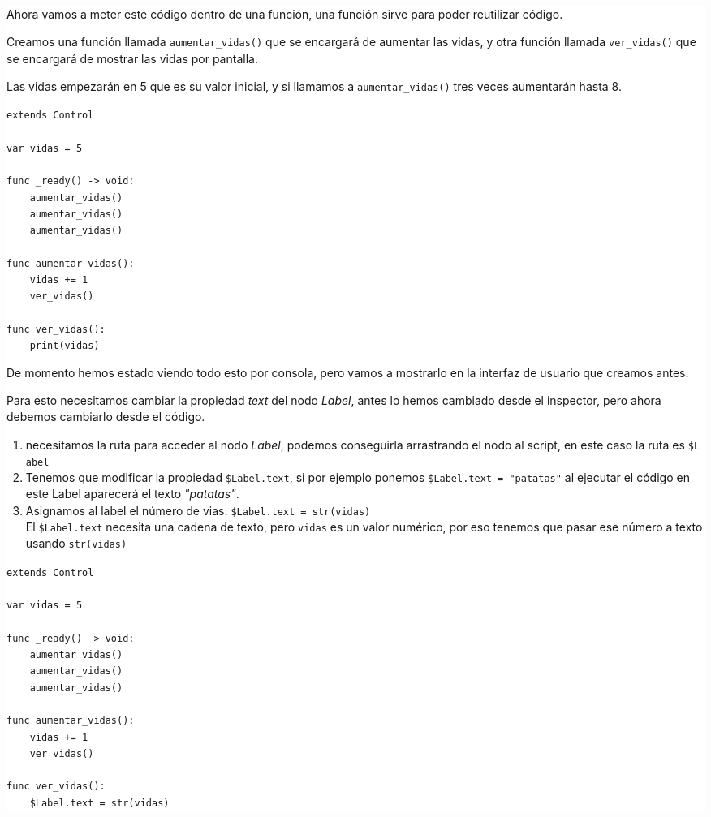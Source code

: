 Ahora vamos a meter este código dentro de una función, una función sirve para poder reutilizar código.

Creamos una función llamada `aumentar_vidas()` que se encargará de aumentar las vidas, y otra función llamada `ver_vidas()` que se encargará de mostrar las vidas por pantalla.

Las vidas empezarán en 5 que es su valor inicial, y si llamamos a `aumentar_vidas()` tres veces aumentarán hasta 8.
```
extends Control

var vidas = 5

func _ready() -> void:
	aumentar_vidas()
	aumentar_vidas()
	aumentar_vidas()

func aumentar_vidas():
	vidas += 1
	ver_vidas()

func ver_vidas():
	print(vidas)
```

De momento hemos estado viendo todo esto por consola, pero vamos a mostrarlo en la interfaz de usuario que creamos antes.

Para esto necesitamos cambiar la propiedad _text_ del nodo _Label_, antes lo hemos cambiado desde el inspector, pero ahora debemos cambiarlo desde el código.

1. necesitamos la ruta para acceder al nodo _Label_, podemos conseguirla arrastrando el nodo al script, en este caso la ruta es `$Label`
2. Tenemos que modificar la propiedad `$Label.text`, si por ejemplo ponemos `$Label.text = "patatas"` al ejecutar el código en este Label aparecerá el texto _"patatas"_.
2. Asignamos al label el número de vias: `$Label.text = str(vidas)`<br>
El `$Label.text` necesita una cadena de texto, pero `vidas` es un valor numérico, por eso tenemos que pasar ese número a texto usando `str(vidas)`

```
extends Control

var vidas = 5

func _ready() -> void:
	aumentar_vidas()
	aumentar_vidas()
	aumentar_vidas()

func aumentar_vidas():
	vidas += 1
	ver_vidas()

func ver_vidas():
	$Label.text = str(vidas)
```
